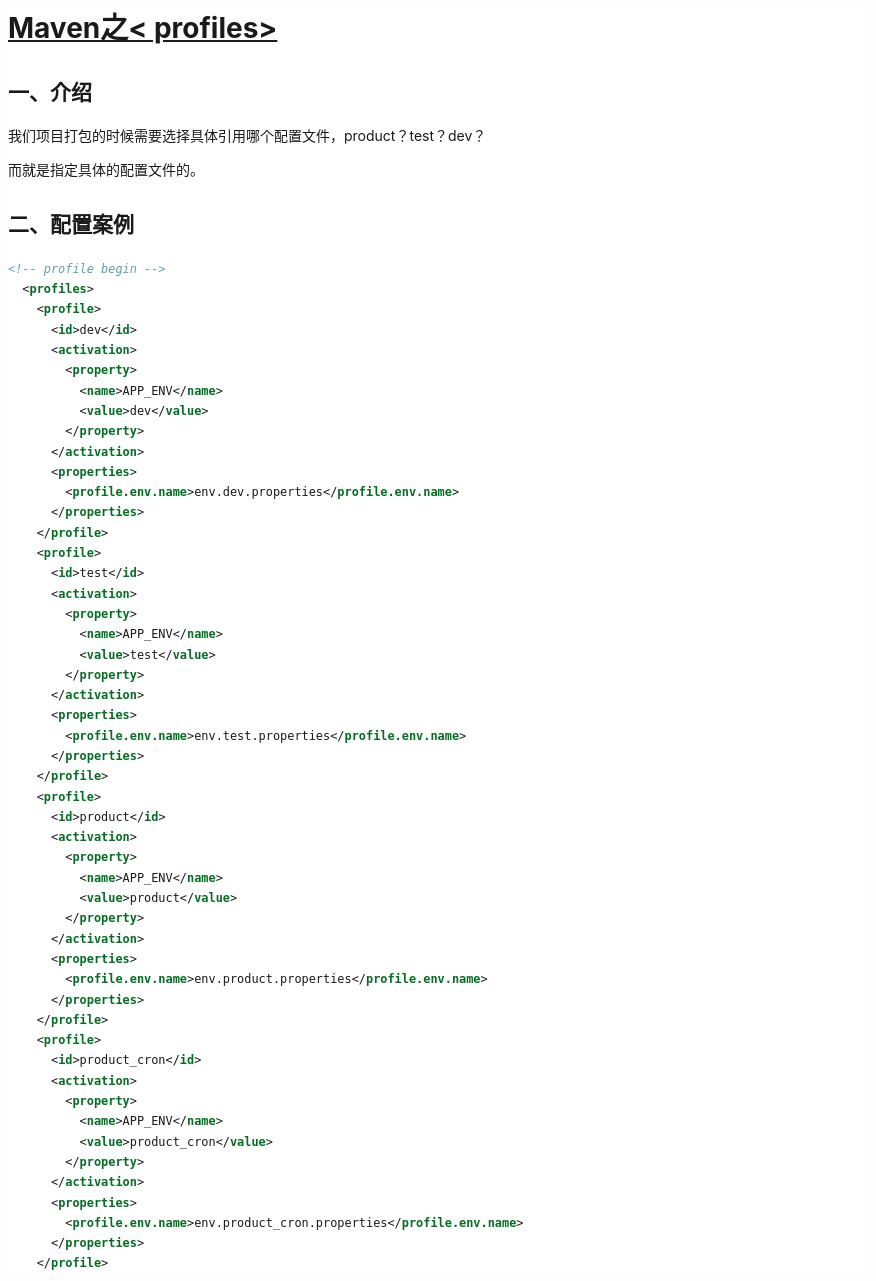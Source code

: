 # [Maven之< profiles>](https://blog.csdn.net/w2009211777/article/details/124014773)

## 一、介绍

我们项目打包的时候需要选择具体引用哪个配置文件，product？test？dev？

而<profiles>就是指定具体的配置文件的。

## 二、配置案例

```xml
<!-- profile begin -->
  <profiles>
    <profile>
      <id>dev</id>
      <activation>
        <property>
          <name>APP_ENV</name>
          <value>dev</value>
        </property>
      </activation>
      <properties>
        <profile.env.name>env.dev.properties</profile.env.name>
      </properties>
    </profile>
    <profile>
      <id>test</id>
      <activation>
        <property>
          <name>APP_ENV</name>
          <value>test</value>
        </property>
      </activation>
      <properties>
        <profile.env.name>env.test.properties</profile.env.name>
      </properties>
    </profile>
    <profile>
      <id>product</id>
      <activation>
        <property>
          <name>APP_ENV</name>
          <value>product</value>
        </property>
      </activation>
      <properties>
        <profile.env.name>env.product.properties</profile.env.name>
      </properties>
    </profile>
    <profile>
      <id>product_cron</id>
      <activation>
        <property>
          <name>APP_ENV</name>
          <value>product_cron</value>
        </property>
      </activation>
      <properties>
        <profile.env.name>env.product_cron.properties</profile.env.name>
      </properties>
    </profile>
```